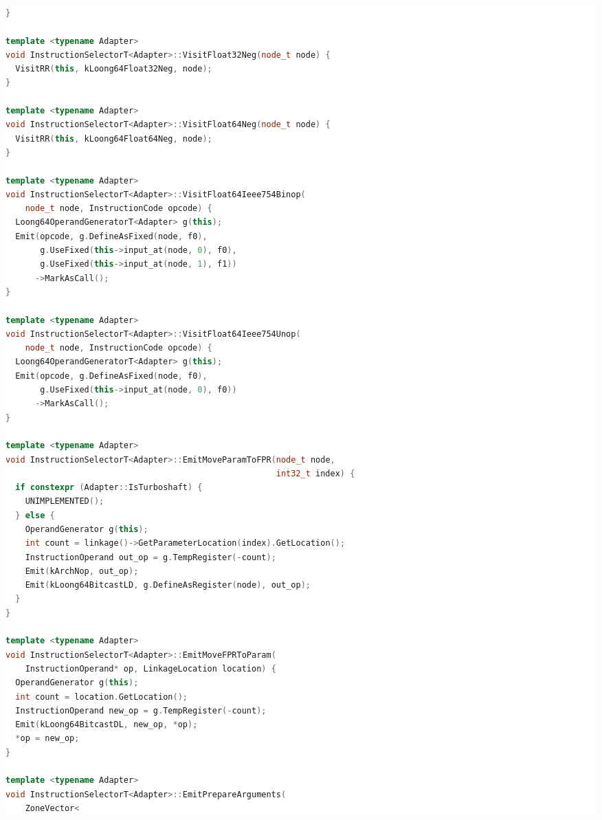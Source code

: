 ```cpp
}

template <typename Adapter>
void InstructionSelectorT<Adapter>::VisitFloat32Neg(node_t node) {
  VisitRR(this, kLoong64Float32Neg, node);
}

template <typename Adapter>
void InstructionSelectorT<Adapter>::VisitFloat64Neg(node_t node) {
  VisitRR(this, kLoong64Float64Neg, node);
}

template <typename Adapter>
void InstructionSelectorT<Adapter>::VisitFloat64Ieee754Binop(
    node_t node, InstructionCode opcode) {
  Loong64OperandGeneratorT<Adapter> g(this);
  Emit(opcode, g.DefineAsFixed(node, f0),
       g.UseFixed(this->input_at(node, 0), f0),
       g.UseFixed(this->input_at(node, 1), f1))
      ->MarkAsCall();
}

template <typename Adapter>
void InstructionSelectorT<Adapter>::VisitFloat64Ieee754Unop(
    node_t node, InstructionCode opcode) {
  Loong64OperandGeneratorT<Adapter> g(this);
  Emit(opcode, g.DefineAsFixed(node, f0),
       g.UseFixed(this->input_at(node, 0), f0))
      ->MarkAsCall();
}

template <typename Adapter>
void InstructionSelectorT<Adapter>::EmitMoveParamToFPR(node_t node,
                                                       int32_t index) {
  if constexpr (Adapter::IsTurboshaft) {
    UNIMPLEMENTED();
  } else {
    OperandGenerator g(this);
    int count = linkage()->GetParameterLocation(index).GetLocation();
    InstructionOperand out_op = g.TempRegister(-count);
    Emit(kArchNop, out_op);
    Emit(kLoong64BitcastLD, g.DefineAsRegister(node), out_op);
  }
}

template <typename Adapter>
void InstructionSelectorT<Adapter>::EmitMoveFPRToParam(
    InstructionOperand* op, LinkageLocation location) {
  OperandGenerator g(this);
  int count = location.GetLocation();
  InstructionOperand new_op = g.TempRegister(-count);
  Emit(kLoong64BitcastDL, new_op, *op);
  *op = new_op;
}

template <typename Adapter>
void InstructionSelectorT<Adapter>::EmitPrepareArguments(
    ZoneVector<
```